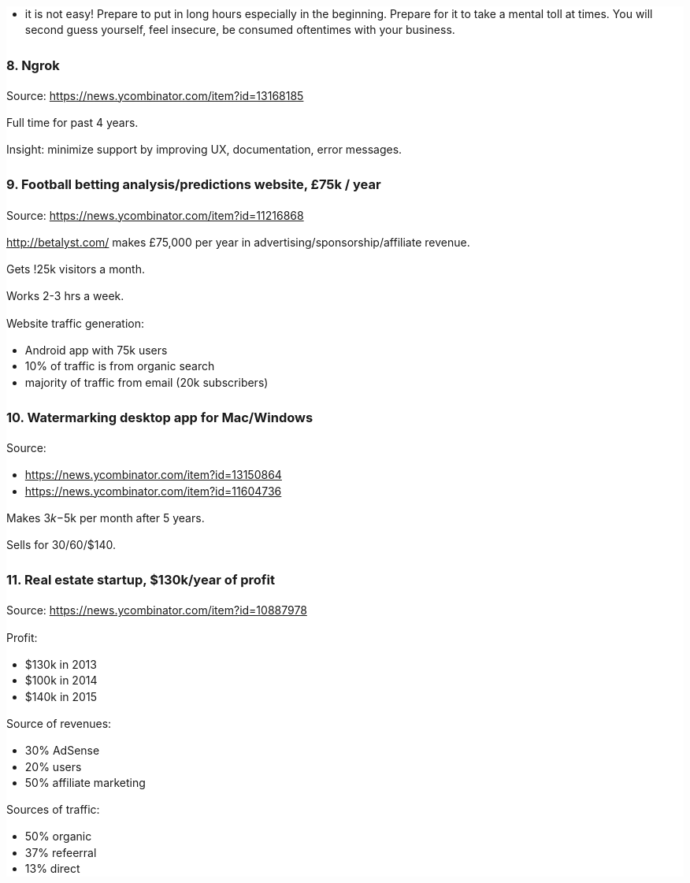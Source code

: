 * it is not easy! Prepare to put in long hours especially in the beginning. Prepare for it to take a mental toll at times. You will second guess yourself, feel insecure, be consumed oftentimes with your business.


### 8. Ngrok

Source: https://news.ycombinator.com/item?id=13168185

Full time for past 4 years.

Insight: minimize support by improving UX, documentation, error messages.

### 9. Football betting analysis/predictions website, £75k / year

Source: https://news.ycombinator.com/item?id=11216868

http://betalyst.com/ makes £75,000 per year in advertising/sponsorship/affiliate revenue.

Gets !25k visitors a month.

Works 2-3 hrs a week.

Website traffic generation:
* Android app with 75k users
* 10% of traffic is from organic search
* majority of traffic from email (20k subscribers)

### 10. Watermarking desktop app for Mac/Windows

Source: 
* https://news.ycombinator.com/item?id=13150864
* https://news.ycombinator.com/item?id=11604736

Makes $3k-$5k per month after 5 years.

Sells for $30/$60/$140.

### 11. Real estate startup, $130k/year of profit

Source: https://news.ycombinator.com/item?id=10887978

Profit:
* $130k in 2013
* $100k in 2014
* $140k in 2015

Source of revenues:
* 30% AdSense
* 20% users
* 50% affiliate marketing

Sources of traffic:
* 50% organic
* 37% refeerral
* 13% direct
